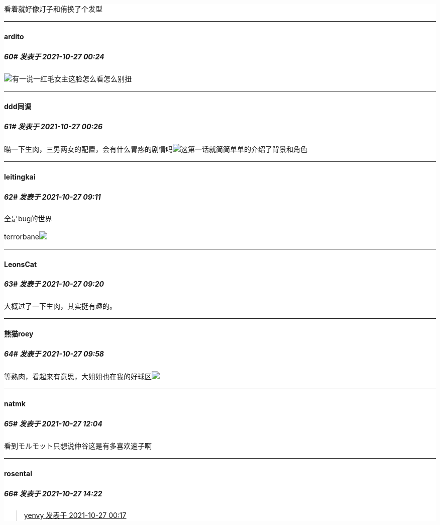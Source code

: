 看着就好像灯子和侑换了个发型

*****

####  ardito  
##### 60#       发表于 2021-10-27 00:24

<img src="https://static.stage1st.com/image/smiley/face2017/067.png" referrerpolicy="no-referrer">有一说一红毛女主这脸怎么看怎么别扭

*****

####  ddd同调  
##### 61#       发表于 2021-10-27 00:26

瞄一下生肉，三男两女的配置，会有什么胃疼的剧情吗<img src="https://static.stage1st.com/image/smiley/face2017/009.gif" referrerpolicy="no-referrer">这第一话就简简单单的介绍了背景和角色

*****

####  leitingkai  
##### 62#       发表于 2021-10-27 09:11

全是bug的世界

terrorbane<img src="https://static.stage1st.com/image/smiley/face2017/067.png" referrerpolicy="no-referrer">

*****

####  LeonsCat  
##### 63#       发表于 2021-10-27 09:20

大概过了一下生肉，其实挺有趣的。

*****

####  熊猫roey  
##### 64#       发表于 2021-10-27 09:58

等熟肉，看起来有意思，大姐姐也在我的好球区<img src="https://static.stage1st.com/image/smiley/face2017/077.png" referrerpolicy="no-referrer">

*****

####  natmk  
##### 65#       发表于 2021-10-27 12:04

看到モルモット只想说仲谷这是有多喜欢速子啊

*****

####  rosental  
##### 66#       发表于 2021-10-27 14:22

<blockquote><a href="httphttps://stage1st.com/2b/forum.php?mod=redirect&amp;goto=findpost&amp;pid=53292652&amp;ptid=2028005" target="_blank">yenvy 发表于 2021-10-27 00:17</a>
